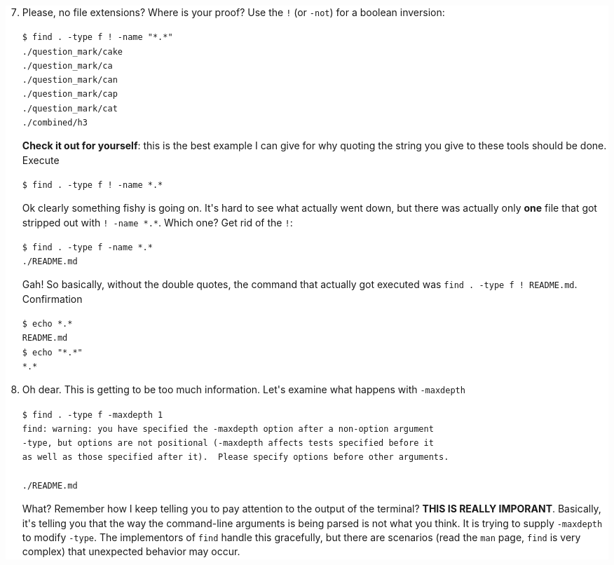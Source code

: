7. Please, no file extensions?  Where is your proof?  Use the `!` (or `-not`) for a
   boolean inversion:

    ```console
    $ find . -type f ! -name "*.*"
    ./question_mark/cake
    ./question_mark/ca
    ./question_mark/can
    ./question_mark/cap
    ./question_mark/cat
    ./combined/h3
    ```

    **Check it out for yourself**: this is the best example I can give for why quoting
    the string you give to these tools should be done.  Execute

    ```console
    $ find . -type f ! -name *.*
    ```

    Ok clearly something fishy is going on.  It's hard to see what actually went down,
    but there was actually only **one** file that got stripped out with `! -name *.*`.
    Which one?  Get rid of the `!`:

    ```console
    $ find . -type f -name *.*
    ./README.md
    ```

    Gah!  So basically, without the double quotes, the command that actually got
    executed was `find . -type f ! README.md`.  Confirmation

    ```console
    $ echo *.*
    README.md
    $ echo "*.*"
    *.*
    ```

8. Oh dear.  This is getting to be too much information.  Let's examine what happens
   with `-maxdepth`

    ```console
    $ find . -type f -maxdepth 1
    find: warning: you have specified the -maxdepth option after a non-option argument
    -type, but options are not positional (-maxdepth affects tests specified before it
    as well as those specified after it).  Please specify options before other arguments.

    ./README.md
    ````

    What?  Remember how I keep telling you to pay attention to the output of the terminal?
    **THIS IS REALLY IMPORANT**.  Basically, it's telling you that the way the
    command-line arguments is being parsed is not what you think.  It is trying to
    supply `-maxdepth` to modify `-type`.  The implementors of `find` handle this
    gracefully, but there are scenarios (read the `man` page, `find` is very complex)
    that unexpected behavior may occur.
